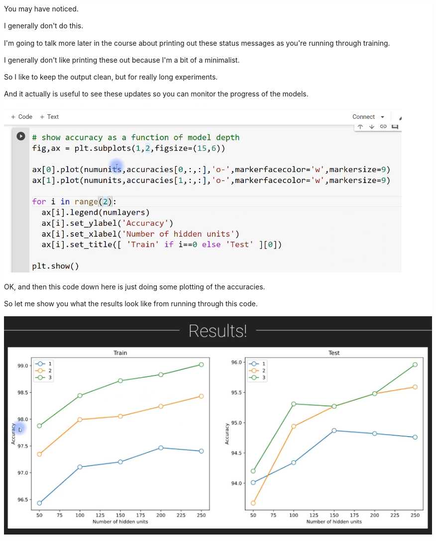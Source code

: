 You may have noticed.

I generally don't do this.

I'm going to talk more later in the course about printing out these status messages as you're running through training.

I generally don't like printing these out because I'm a bit of a minimalist.

So I like to keep the output clean, but for really long experiments.

And it actually is useful to see these updates so you can monitor the progress of the models.

![](.md/README2.md/2023-07-22-21-43-42.png)

OK, and then this code down here is just doing some plotting of the accuracies.

So let me show you what the results look like from running through this code.

![](.md/README2.md/2023-07-22-21-44-07.png)
